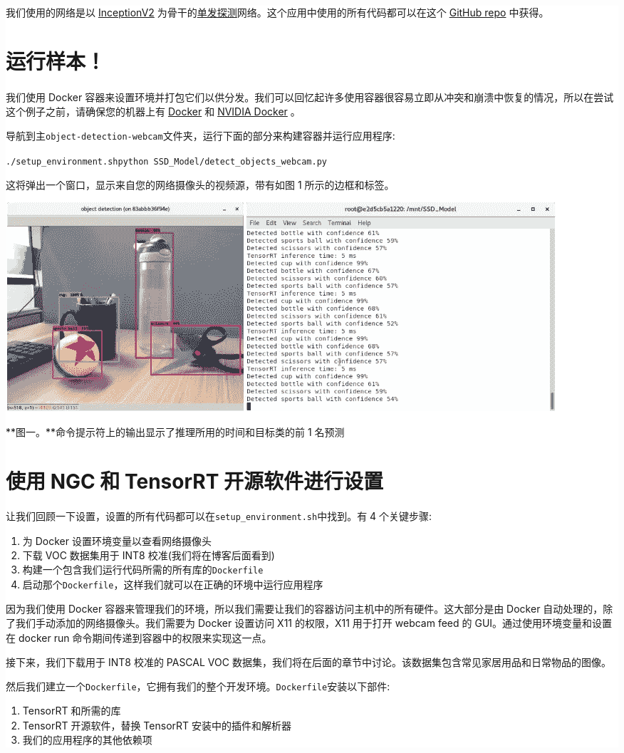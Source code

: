 我们使用的网络是以 [InceptionV2](https://arxiv.org/abs/1512.00567v3) 为骨干的[单发探测](https://arxiv.org/abs/1512.02325)网络。这个应用中使用的所有代码都可以在这个 [GitHub repo](https://github.com/NVIDIA/object-detection-tensorrt-example) 中获得。

# 运行样本！

我们使用 Docker 容器来设置环境并打包它们以供分发。我们可以回忆起许多使用容器很容易立即从冲突和崩溃中恢复的情况，所以在尝试这个例子之前，请确保您的机器上有 [Docker](https://docs.docker.com/v17.12/install/linux/docker-ce/ubuntu/) 和 [NVIDIA Docker](https://github.com/NVIDIA/nvidia-docker) 。

导航到主`object-detection-webcam`文件夹，运行下面的部分来构建容器并运行应用程序:

```
./setup_environment.shpython SSD_Model/detect_objects_webcam.py
```

这将弹出一个窗口，显示来自您的网络摄像头的视频源，带有如图 1 所示的边框和标签。

![](img/dd68022a45bdee974f143b4f84394d8a.png)

**图一。**命令提示符上的输出显示了推理所用的时间和目标类的前 1 名预测

# 使用 NGC 和 TensorRT 开源软件进行设置

让我们回顾一下设置，设置的所有代码都可以在`setup_environment.sh`中找到。有 4 个关键步骤:

1.  为 Docker 设置环境变量以查看网络摄像头
2.  下载 VOC 数据集用于 INT8 校准(我们将在博客后面看到)
3.  构建一个包含我们运行代码所需的所有库的`Dockerfile`
4.  启动那个`Dockerfile`，这样我们就可以在正确的环境中运行应用程序

因为我们使用 Docker 容器来管理我们的环境，所以我们需要让我们的容器访问主机中的所有硬件。这大部分是由 Docker 自动处理的，除了我们手动添加的网络摄像头。我们需要为 Docker 设置访问 X11 的权限，X11 用于打开 webcam feed 的 GUI。通过使用环境变量和设置在 docker run 命令期间传递到容器中的权限来实现这一点。

接下来，我们下载用于 INT8 校准的 PASCAL VOC 数据集，我们将在后面的章节中讨论。该数据集包含常见家居用品和日常物品的图像。

然后我们建立一个`Dockerfile`，它拥有我们的整个开发环境。`Dockerfile`安装以下部件:

1.  TensorRT 和所需的库
2.  TensorRT 开源软件，替换 TensorRT 安装中的插件和解析器
3.  我们的应用程序的其他依赖项
